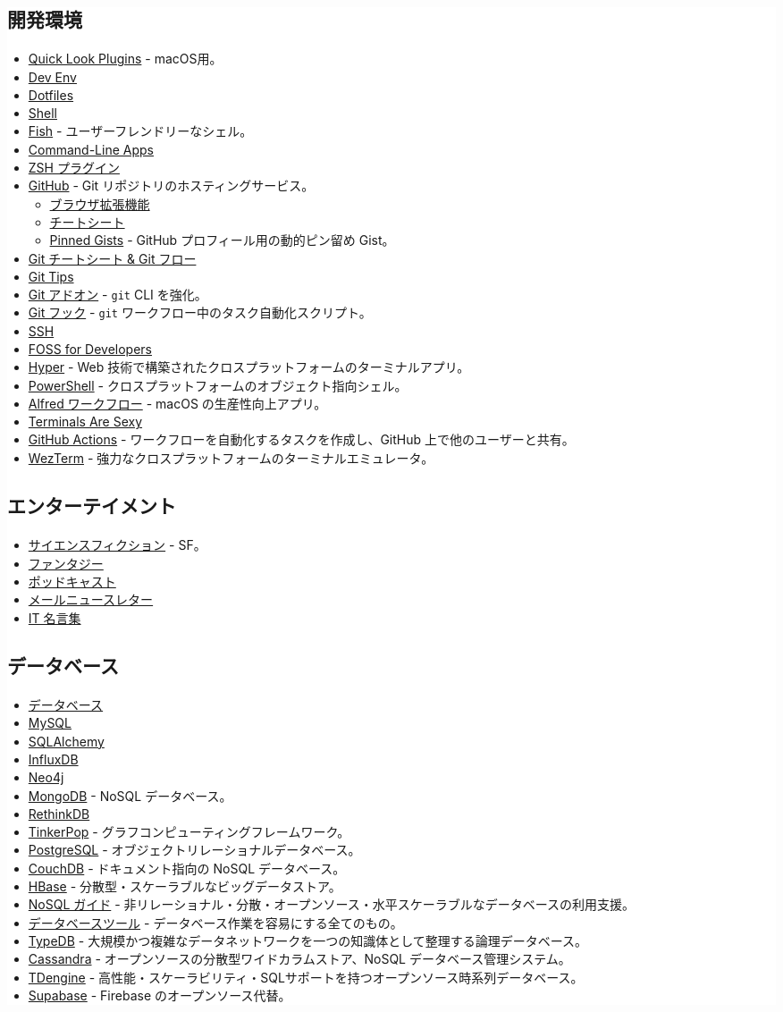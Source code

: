 ## 開発環境

- [Quick Look Plugins](https://github.com/sindresorhus/quick-look-plugins#readme) - macOS用。
- [Dev Env](https://github.com/jondot/awesome-devenv#readme)
- [Dotfiles](https://github.com/webpro/awesome-dotfiles#readme)
- [Shell](https://github.com/alebcay/awesome-shell#readme)
- [Fish](https://github.com/jorgebucaran/awsm.fish#readme) - ユーザーフレンドリーなシェル。
- [Command-Line Apps](https://github.com/agarrharr/awesome-cli-apps#readme)
- [ZSH プラグイン](https://github.com/unixorn/awesome-zsh-plugins#readme)
- [GitHub](https://github.com/phillipadsmith/awesome-github#readme) - Git リポジトリのホスティングサービス。
	- [ブラウザ拡張機能](https://github.com/stefanbuck/awesome-browser-extensions-for-github#readme)
	- [チートシート](https://github.com/tiimgreen/github-cheat-sheet#readme)
	- [Pinned Gists](https://github.com/matchai/awesome-pinned-gists#readme) - GitHub プロフィール用の動的ピン留め Gist。
- [Git チートシート & Git フロー](https://github.com/arslanbilal/git-cheat-sheet#readme)
- [Git Tips](https://github.com/git-tips/tips#readme)
- [Git アドオン](https://github.com/stevemao/awesome-git-addons#readme) - `git` CLI を強化。
- [Git フック](https://github.com/compscilauren/awesome-git-hooks#readme) - `git` ワークフロー中のタスク自動化スクリプト。
- [SSH](https://github.com/moul/awesome-ssh#readme)
- [FOSS for Developers](https://github.com/tvvocold/FOSS-for-Dev#readme)
- [Hyper](https://github.com/bnb/awesome-hyper#readme) - Web 技術で構築されたクロスプラットフォームのターミナルアプリ。
- [PowerShell](https://github.com/janikvonrotz/awesome-powershell#readme) - クロスプラットフォームのオブジェクト指向シェル。
- [Alfred ワークフロー](https://github.com/alfred-workflows/awesome-alfred-workflows#readme) - macOS の生産性向上アプリ。
- [Terminals Are Sexy](https://github.com/k4m4/terminals-are-sexy#readme)
- [GitHub Actions](https://github.com/sdras/awesome-actions#readme) - ワークフローを自動化するタスクを作成し、GitHub 上で他のユーザーと共有。
- [WezTerm](https://github.com/michaelbrusegard/awesome-wezterm#readme) - 強力なクロスプラットフォームのターミナルエミュレータ。

## エンターテイメント

- [サイエンスフィクション](https://github.com/sindresorhus/awesome-scifi#readme) - SF。
- [ファンタジー](https://github.com/RichardLitt/awesome-fantasy#readme)
- [ポッドキャスト](https://github.com/ayr-ton/awesome-geek-podcasts#readme)
- [メールニュースレター](https://github.com/zudochkin/awesome-newsletters#readme)
- [IT 名言集](https://github.com/victorlaerte/awesome-it-quotes#readme)

## データベース

- [データベース](https://github.com/numetriclabz/awesome-db#readme)
- [MySQL](https://github.com/shlomi-noach/awesome-mysql#readme)
- [SQLAlchemy](https://github.com/dahlia/awesome-sqlalchemy#readme)
- [InfluxDB](https://github.com/mark-rushakoff/awesome-influxdb#readme)
- [Neo4j](https://github.com/neueda/awesome-neo4j#readme)
- [MongoDB](https://github.com/ramnes/awesome-mongodb#readme) - NoSQL データベース。
- [RethinkDB](https://github.com/d3viant0ne/awesome-rethinkdb#readme)
- [TinkerPop](https://github.com/mohataher/awesome-tinkerpop#readme) - グラフコンピューティングフレームワーク。
- [PostgreSQL](https://github.com/dhamaniasad/awesome-postgres#readme) - オブジェクトリレーショナルデータベース。
- [CouchDB](https://github.com/quangv/awesome-couchdb#readme) - ドキュメント指向の NoSQL データベース。
- [HBase](https://github.com/rayokota/awesome-hbase#readme) - 分散型・スケーラブルなビッグデータストア。
- [NoSQL ガイド](https://github.com/erictleung/awesome-nosql-guides#readme) - 非リレーショナル・分散・オープンソース・水平スケーラブルなデータベースの利用支援。
- [データベースツール](https://github.com/mgramin/awesome-db-tools#readme) - データベース作業を容易にする全てのもの。
- [TypeDB](https://github.com/vaticle/typedb-awesome#readme) - 大規模かつ複雑なデータネットワークを一つの知識体として整理する論理データベース。
- [Cassandra](https://github.com/Anant/awesome-cassandra#readme) - オープンソースの分散型ワイドカラムストア、NoSQL データベース管理システム。
- [TDengine](https://github.com/taosdata/awesome-tdengine#readme) - 高性能・スケーラビリティ・SQLサポートを持つオープンソース時系列データベース。
- [Supabase](https://github.com/lyqht/awesome-supabase#readme) - Firebase のオープンソース代替。